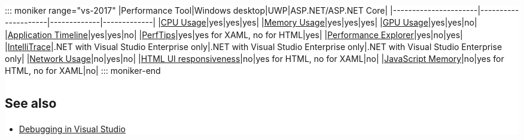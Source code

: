 ::: moniker range="vs-2017"
|Performance Tool|Windows desktop|UWP|ASP.NET/ASP.NET Core|
|----------------------|---------------------|-------------|-------------|
|[CPU Usage](../profiling/cpu-usage.md)|yes|yes|yes|
|[Memory Usage](../profiling/memory-usage.md)|yes|yes|yes|
|[GPU Usage](/visualstudio/debugger/graphics/gpu-usage)|yes|yes|no|
|[Application Timeline](../profiling/application-timeline.md)|yes|yes|no|
|[PerfTips](../profiling/perftips.md)|yes|yes for XAML, no for HTML|yes|
|[Performance Explorer](../profiling/performance-explorer.md)|yes|no|yes|
|[IntelliTrace](../debugger/intellitrace.md)|.NET with Visual Studio Enterprise only|.NET with Visual Studio Enterprise only|.NET with Visual Studio Enterprise only|
|[Network Usage](../profiling/network-usage.md)|no|yes|no|
|[HTML UI responsiveness](../profiling/html-ui-responsiveness.md)|no|yes for HTML, no for XAML|no|
|[JavaScript Memory](../profiling/javascript-memory.md)|no|yes for HTML, no for XAML|no|
::: moniker-end


## See also
- [Debugging in Visual Studio](../debugger/debugger-feature-tour.md)
